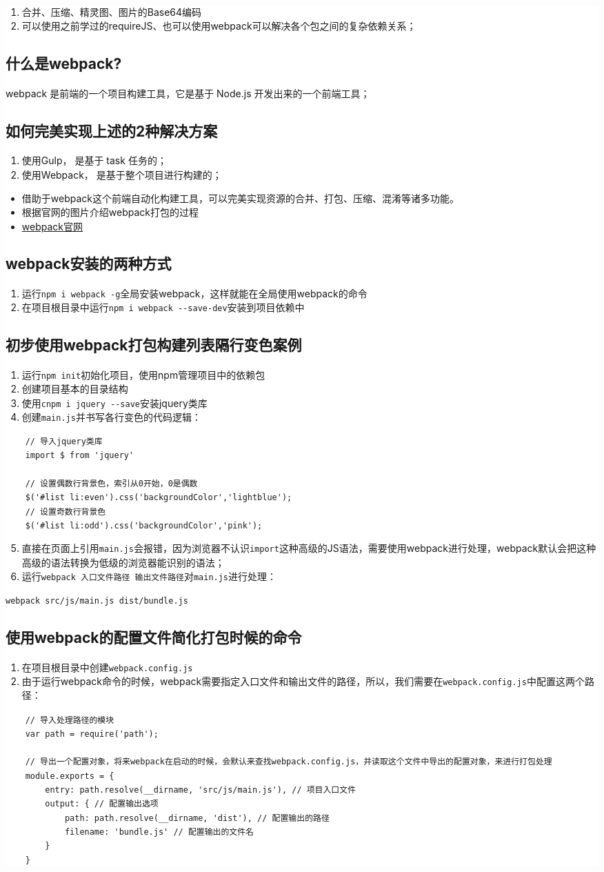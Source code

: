 1. 合并、压缩、精灵图、图片的Base64编码
2. 可以使用之前学过的requireJS、也可以使用webpack可以解决各个包之间的复杂依赖关系；

## 什么是webpack?

webpack 是前端的一个项目构建工具，它是基于 Node.js 开发出来的一个前端工具；

## 如何完美实现上述的2种解决方案

1. 使用Gulp， 是基于 task 任务的；
2. 使用Webpack， 是基于整个项目进行构建的；

- 借助于webpack这个前端自动化构建工具，可以完美实现资源的合并、打包、压缩、混淆等诸多功能。
- 根据官网的图片介绍webpack打包的过程
- [webpack官网](http://webpack.github.io/)

## webpack安装的两种方式

1. 运行`npm i webpack -g`全局安装webpack，这样就能在全局使用webpack的命令
2. 在项目根目录中运行`npm i webpack --save-dev`安装到项目依赖中

## 初步使用webpack打包构建列表隔行变色案例

1. 运行`npm init`初始化项目，使用npm管理项目中的依赖包
2. 创建项目基本的目录结构
3. 使用`cnpm i jquery --save`安装jquery类库
4. 创建`main.js`并书写各行变色的代码逻辑：

```
	// 导入jquery类库
    import $ from 'jquery'

    // 设置偶数行背景色，索引从0开始，0是偶数
    $('#list li:even').css('backgroundColor','lightblue');
    // 设置奇数行背景色
    $('#list li:odd').css('backgroundColor','pink');
```

5. 直接在页面上引用`main.js`会报错，因为浏览器不认识`import`这种高级的JS语法，需要使用webpack进行处理，webpack默认会把这种高级的语法转换为低级的浏览器能识别的语法；
6. 运行`webpack 入口文件路径 输出文件路径`对`main.js`进行处理：

```
webpack src/js/main.js dist/bundle.js
```

## 使用webpack的配置文件简化打包时候的命令

1. 在项目根目录中创建`webpack.config.js`
2. 由于运行webpack命令的时候，webpack需要指定入口文件和输出文件的路径，所以，我们需要在`webpack.config.js`中配置这两个路径：

```
    // 导入处理路径的模块
    var path = require('path');

    // 导出一个配置对象，将来webpack在启动的时候，会默认来查找webpack.config.js，并读取这个文件中导出的配置对象，来进行打包处理
    module.exports = {
        entry: path.resolve(__dirname, 'src/js/main.js'), // 项目入口文件
        output: { // 配置输出选项
            path: path.resolve(__dirname, 'dist'), // 配置输出的路径
            filename: 'bundle.js' // 配置输出的文件名
        }
    }
```
